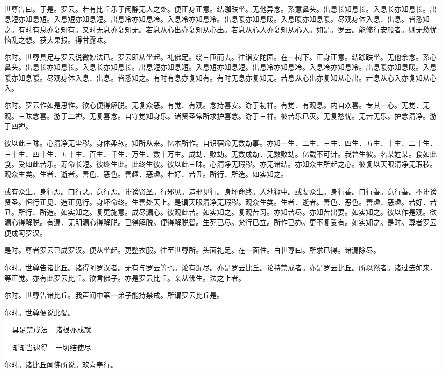 世尊告曰。于是。罗云。若有比丘乐于闲静无人之处。便正身正意。结跏趺坐。无他异念。系意鼻头。出息长知息长。入息长亦知息长。出息短亦知息短。入息短亦知息短。出息冷亦知息冷。入息冷亦知息冷。出息暖亦知息暖。入息暖亦知息暖。尽观身体入息．出息。皆悉知之。有时有息亦复知有。又时无息亦复知无。若息从心出亦复知从心出。若息从心入亦复知从心入。如是。罗云。能修行安般者。则无愁忧恼乱之想。获大果报。得甘露味。

尔时。世尊具足与罗云说微妙法已。罗云即从坐起。礼佛足。绕三匝而去。往诣安陀园。在一树下。正身正意。结跏趺坐。无他余念。系心鼻头。出息长亦知息长。入息长亦知息长。出息短亦知息短。入息短亦知息短。出息冷亦知息冷。入息冷亦知息冷。出息暖亦知息暖。入息暖亦知息暖。尽观身体入息．出息。皆悉知之。有时有息亦复知有。有时无息亦复知无。若息从心出亦复知从心出。若息从心入亦复知从心入。

尔时。罗云作如是思惟。欲心便得解脱。无复众恶。有觉．有观。念持喜安。游于初禅。有觉．有观息。内自欢喜。专其一心。无觉．无观。三昧念喜。游于二禅。无复喜念。自守觉知身乐。诸贤圣常所求护喜念。游于三禅。彼苦乐已灭。无复愁忧。无苦无乐。护念清净。游于四禅。

彼以此三昧。心清净无尘秽。身体柔软。知所从来。忆本所作。自识宿命无数劫事。亦知一生．二生．三生．四生．五生．十生．二十生．三十生．四十生．五十生．百生．千生．万生．数十万生。成劫．败劫。无数成劫．无数败劫。亿载不可计。我曾生彼。名某姓某。食如此食。受如此苦乐。寿命长短。彼终生此。此终生彼。彼以此三昧。心清净无瑕秽。亦无诸结。亦知众生所起之心。彼复以天眼清净无瑕秽。观众生类。生者．逝者。善色．恶色。善趣．恶趣。若好．若丑。所行．所造。如实知之。

或有众生。身行恶。口行恶。意行恶。诽谤贤圣。行邪见。造邪见行。身坏命终。入地狱中。或复众生。身行善。口行善。意行善。不诽谤贤圣。恒行正见．造正见行。身坏命终。生善处天上。是谓天眼清净无瑕秽。观众生类。生者．逝者。善色．恶色。善趣．恶趣。若好．若丑。所行．所造。如实知之。复更施意。成尽漏心。彼观此苦。如实知之。复观苦习。亦知苦尽。亦知苦出要。如实知之。彼以作是观。欲漏心得解脱。有漏．无明漏心得解脱。已得解脱。便得解脱智。生死已尽。梵行已立。所作已办。更不复受有。如实知之。是时。尊者罗云便成阿罗汉。

是时。尊者罗云已成罗汉。便从坐起。更整衣服。往至世尊所。头面礼足。在一面住。白世尊曰。所求已得。诸漏除尽。

尔时。世尊告诸比丘。诸得阿罗汉者。无有与罗云等也。论有漏尽。亦是罗云比丘。论持禁戒者。亦是罗云比丘。所以然者。诸过去如来．等正觉。亦有此罗云比丘。欲言佛子。亦是罗云比丘。亲从佛生。法之上者。

尔时。世尊告诸比丘。我声闻中第一弟子能持禁戒。所谓罗云比丘是。

尔时。世尊便说此偈。

&nbsp;&nbsp;&nbsp;&nbsp;具足禁戒法&nbsp;&nbsp;&nbsp;&nbsp;诸根亦成就

&nbsp;&nbsp;&nbsp;&nbsp;渐渐当逮得&nbsp;&nbsp;&nbsp;&nbsp;一切结使尽

尔时。诸比丘闻佛所说。欢喜奉行。
